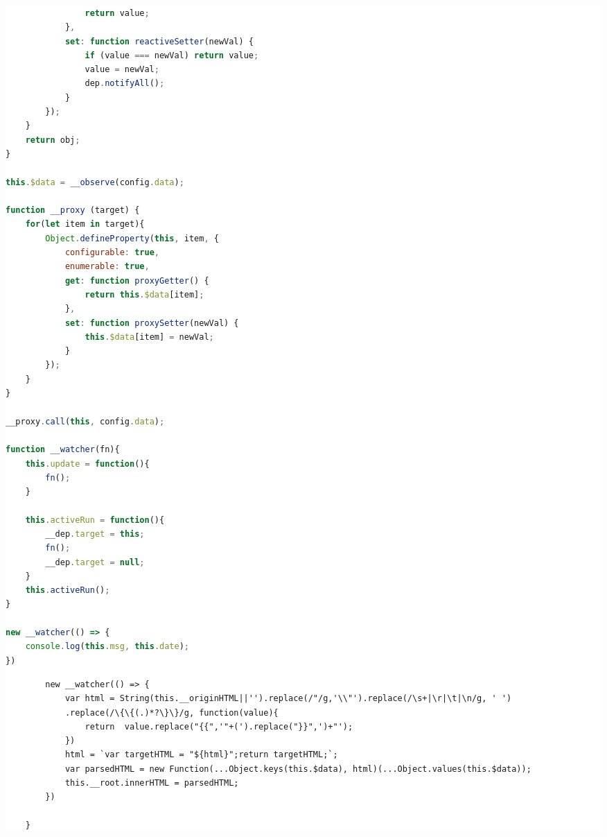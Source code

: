 ```javascript
                return value;
            },
            set: function reactiveSetter(newVal) {
                if (value === newVal) return value;
                value = newVal;
                dep.notifyAll();
            }
        });
    }
    return obj;
}

this.$data = __observe(config.data);

function __proxy (target) {
    for(let item in target){
        Object.defineProperty(this, item, {
            configurable: true,
            enumerable: true,
            get: function proxyGetter() {
                return this.$data[item];
            },
            set: function proxySetter(newVal) {
                this.$data[item] = newVal;
            }
        });
    }
}

__proxy.call(this, config.data);

function __watcher(fn){
    this.update = function(){
        fn();
    }
    
    this.activeRun = function(){
        __dep.target = this;
        fn();
        __dep.target = null;
    }
    this.activeRun();
}

new __watcher(() => {
    console.log(this.msg, this.date);
})
```

```
        new __watcher(() => {
            var html = String(this.__originHTML||'').replace(/"/g,'\\"').replace(/\s+|\r|\t|\n/g, ' ')
            .replace(/\{\{(.)*?\}\}/g, function(value){ 
                return  value.replace("{{",'"+(').replace("}}",')+"');
            })
            html = `var targetHTML = "${html}";return targetHTML;`;
            var parsedHTML = new Function(...Object.keys(this.$data), html)(...Object.values(this.$data));
            this.__root.innerHTML = parsedHTML;
        })

    }

```
